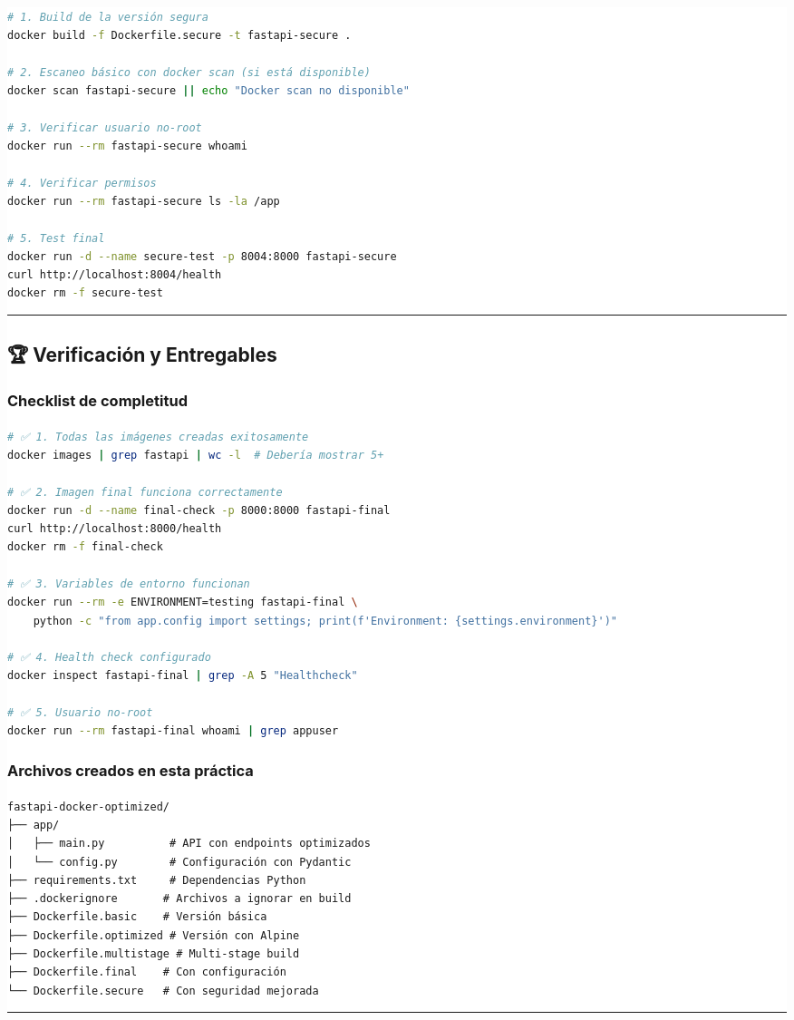 ```bash
# 1. Build de la versión segura
docker build -f Dockerfile.secure -t fastapi-secure .

# 2. Escaneo básico con docker scan (si está disponible)
docker scan fastapi-secure || echo "Docker scan no disponible"

# 3. Verificar usuario no-root
docker run --rm fastapi-secure whoami

# 4. Verificar permisos
docker run --rm fastapi-secure ls -la /app

# 5. Test final
docker run -d --name secure-test -p 8004:8000 fastapi-secure
curl http://localhost:8004/health
docker rm -f secure-test
```

---

## 🏆 Verificación y Entregables

### **Checklist de completitud**

```bash
# ✅ 1. Todas las imágenes creadas exitosamente
docker images | grep fastapi | wc -l  # Debería mostrar 5+

# ✅ 2. Imagen final funciona correctamente
docker run -d --name final-check -p 8000:8000 fastapi-final
curl http://localhost:8000/health
docker rm -f final-check

# ✅ 3. Variables de entorno funcionan
docker run --rm -e ENVIRONMENT=testing fastapi-final \
    python -c "from app.config import settings; print(f'Environment: {settings.environment}')"

# ✅ 4. Health check configurado
docker inspect fastapi-final | grep -A 5 "Healthcheck"

# ✅ 5. Usuario no-root
docker run --rm fastapi-final whoami | grep appuser
```

### **Archivos creados en esta práctica**

```
fastapi-docker-optimized/
├── app/
│   ├── main.py          # API con endpoints optimizados
│   └── config.py        # Configuración con Pydantic
├── requirements.txt     # Dependencias Python
├── .dockerignore       # Archivos a ignorar en build
├── Dockerfile.basic    # Versión básica
├── Dockerfile.optimized # Versión con Alpine
├── Dockerfile.multistage # Multi-stage build
├── Dockerfile.final    # Con configuración
└── Dockerfile.secure   # Con seguridad mejorada
```

---